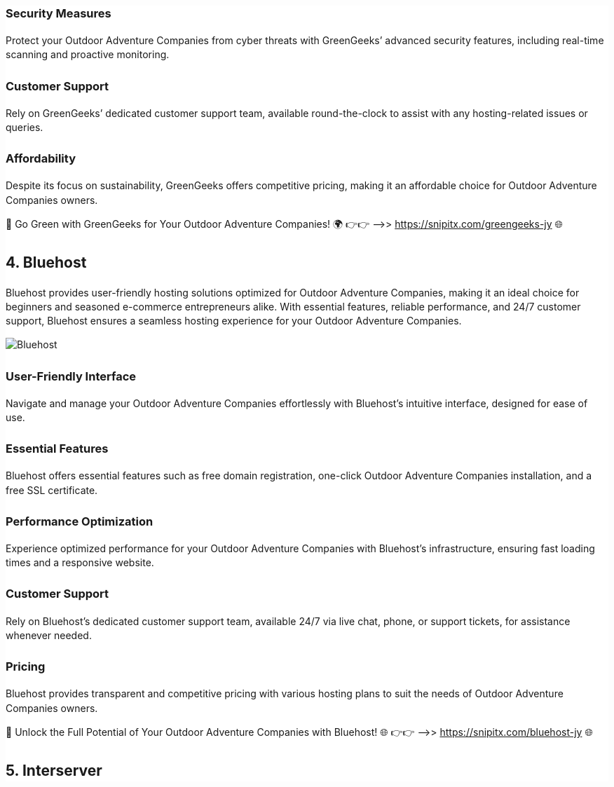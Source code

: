 ### Security Measures
Protect your Outdoor Adventure Companies from cyber threats with GreenGeeks’ advanced security features, including real-time scanning and proactive monitoring.

### Customer Support
Rely on GreenGeeks’ dedicated customer support team, available round-the-clock to assist with any hosting-related issues or queries.

### Affordability
Despite its focus on sustainability, GreenGeeks offers competitive pricing, making it an affordable choice for Outdoor Adventure Companies owners.

🌿 Go Green with GreenGeeks for Your Outdoor Adventure Companies! 🌍
👉👉 -->> https://snipitx.com/greengeeks-jy 🌐

## 4. Bluehost

Bluehost provides user-friendly hosting solutions optimized for Outdoor Adventure Companies, making it an ideal choice for beginners and seasoned e-commerce entrepreneurs alike. With essential features, reliable performance, and 24/7 customer support, Bluehost ensures a seamless hosting experience for your Outdoor Adventure Companies.

![Bluehost](https://i.imgur.com/PasFF9E.jpeg "Bluehost Hosting")

### User-Friendly Interface
Navigate and manage your Outdoor Adventure Companies effortlessly with Bluehost’s intuitive interface, designed for ease of use.

### Essential Features
Bluehost offers essential features such as free domain registration, one-click Outdoor Adventure Companies installation, and a free SSL certificate.

### Performance Optimization
Experience optimized performance for your Outdoor Adventure Companies with Bluehost’s infrastructure, ensuring fast loading times and a responsive website.

### Customer Support
Rely on Bluehost’s dedicated customer support team, available 24/7 via live chat, phone, or support tickets, for assistance whenever needed.

### Pricing
Bluehost provides transparent and competitive pricing with various hosting plans to suit the needs of Outdoor Adventure Companies owners.

🚀 Unlock the Full Potential of Your Outdoor Adventure Companies with Bluehost! 🌐
👉👉 -->> https://snipitx.com/bluehost-jy 🌐

## 5. Interserver
